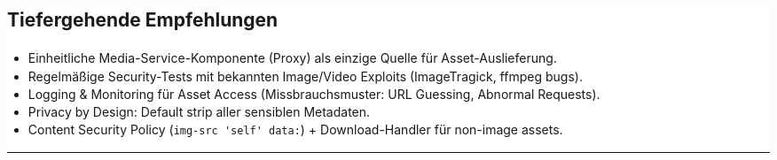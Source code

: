 
## Tiefergehende Empfehlungen

- Einheitliche Media-Service-Komponente (Proxy) als einzige Quelle für Asset-Auslieferung.
- Regelmäßige Security-Tests mit bekannten Image/Video Exploits (ImageTragick, ffmpeg bugs).
- Logging & Monitoring für Asset Access (Missbrauchsmuster: URL Guessing, Abnormal Requests).
- Privacy by Design: Default strip aller sensiblen Metadaten.
- Content Security Policy (`img-src 'self' data:`) + Download-Handler für non-image assets.

---